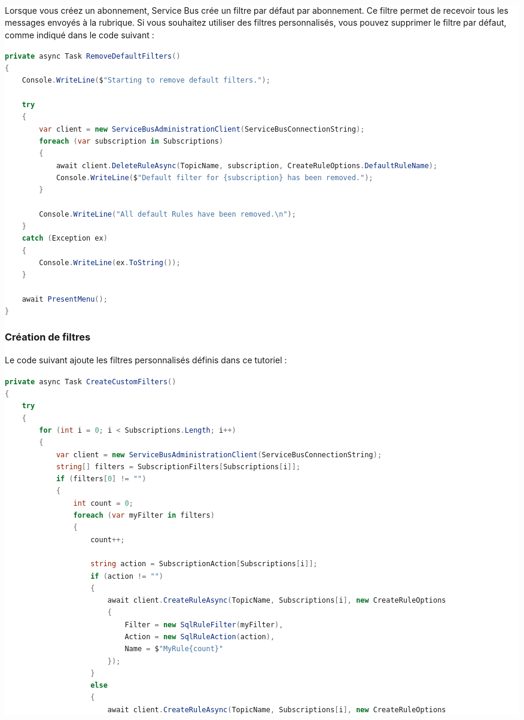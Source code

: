Lorsque vous créez un abonnement, Service Bus crée un filtre par défaut par abonnement. Ce filtre permet de recevoir tous les messages envoyés à la rubrique. Si vous souhaitez utiliser des filtres personnalisés, vous pouvez supprimer le filtre par défaut, comme indiqué dans le code suivant :

```csharp
private async Task RemoveDefaultFilters()
{
    Console.WriteLine($"Starting to remove default filters.");

    try
    {
        var client = new ServiceBusAdministrationClient(ServiceBusConnectionString);
        foreach (var subscription in Subscriptions)
        {
            await client.DeleteRuleAsync(TopicName, subscription, CreateRuleOptions.DefaultRuleName);
            Console.WriteLine($"Default filter for {subscription} has been removed.");
        }

        Console.WriteLine("All default Rules have been removed.\n");
    }
    catch (Exception ex)
    {
        Console.WriteLine(ex.ToString());
    }

    await PresentMenu();
}
```

### <a name="create-filters"></a>Création de filtres

Le code suivant ajoute les filtres personnalisés définis dans ce tutoriel :

```csharp
private async Task CreateCustomFilters()
{
    try
    {
        for (int i = 0; i < Subscriptions.Length; i++)
        {
            var client = new ServiceBusAdministrationClient(ServiceBusConnectionString);
            string[] filters = SubscriptionFilters[Subscriptions[i]];
            if (filters[0] != "")
            {
                int count = 0;
                foreach (var myFilter in filters)
                {
                    count++;

                    string action = SubscriptionAction[Subscriptions[i]];
                    if (action != "")
                    {
                        await client.CreateRuleAsync(TopicName, Subscriptions[i], new CreateRuleOptions
                        {
                            Filter = new SqlRuleFilter(myFilter),
                            Action = new SqlRuleAction(action),
                            Name = $"MyRule{count}"
                        });
                    }
                    else
                    {
                        await client.CreateRuleAsync(TopicName, Subscriptions[i], new CreateRuleOptions
```

[compte gratuit]: https://azure.microsoft.com/free/?ref=microsoft.com&utm_source=microsoft.com&utm_medium=docs&utm_campaign=visualstudio
[fully qualified domain name]: https://wikipedia.org/wiki/Fully_qualified_domain_name
[Azure portal]: https://portal.azure.com/
[connection-string]: ./media/service-bus-tutorial-topics-subscriptions-portal/connection-string.png
[service-bus-flow]: ./media/service-bus-tutorial-topics-subscriptions-portal/about-service-bus-topic.png